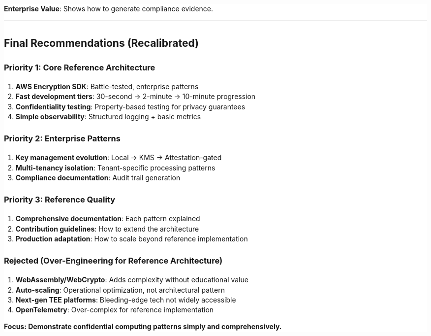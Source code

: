**Enterprise Value**: Shows how to generate compliance evidence.

---

## Final Recommendations (Recalibrated)

### **Priority 1: Core Reference Architecture**
1. **AWS Encryption SDK**: Battle-tested, enterprise patterns
2. **Fast development tiers**: 30-second → 2-minute → 10-minute progression
3. **Confidentiality testing**: Property-based testing for privacy guarantees
4. **Simple observability**: Structured logging + basic metrics

### **Priority 2: Enterprise Patterns**  
1. **Key management evolution**: Local → KMS → Attestation-gated
2. **Multi-tenancy isolation**: Tenant-specific processing patterns
3. **Compliance documentation**: Audit trail generation

### **Priority 3: Reference Quality**
1. **Comprehensive documentation**: Each pattern explained
2. **Contribution guidelines**: How to extend the architecture
3. **Production adaptation**: How to scale beyond reference implementation

### **Rejected (Over-Engineering for Reference Architecture)**
1. **WebAssembly/WebCrypto**: Adds complexity without educational value
2. **Auto-scaling**: Operational optimization, not architectural pattern
3. **Next-gen TEE platforms**: Bleeding-edge tech not widely accessible
4. **OpenTelemetry**: Over-complex for reference implementation

**Focus: Demonstrate confidential computing patterns simply and comprehensively.**
